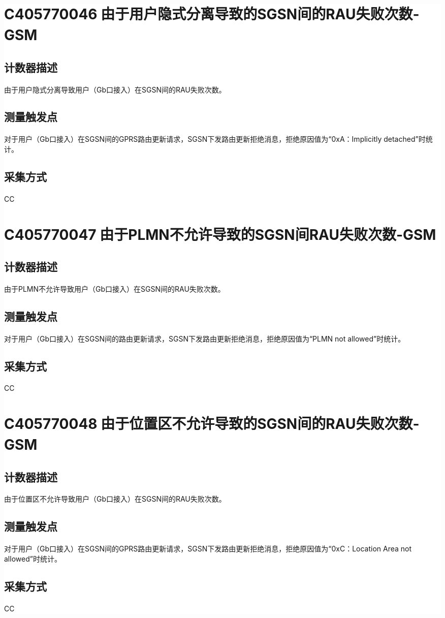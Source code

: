 
# C405770046 由于用户隐式分离导致的SGSN间的RAU失败次数-GSM 


## 计数器描述 
由于用户隐式分离导致用户（Gb口接入）在SGSN间的RAU失败次数。 


## 测量触发点 
对于用户（Gb口接入）在SGSN间的GPRS路由更新请求，SGSN下发路由更新拒绝消息，拒绝原因值为“0xA：Implicitly
detached”时统计。 


## 采集方式 
CC 


# C405770047 由于PLMN不允许导致的SGSN间RAU失败次数-GSM 


## 计数器描述 
由于PLMN不允许导致用户（Gb口接入）在SGSN间的RAU失败次数。 


## 测量触发点 
对于用户（Gb口接入）在SGSN间的路由更新请求，SGSN下发路由更新拒绝消息，拒绝原因值为“PLMN
not allowed”时统计。 


## 采集方式 
CC 


# C405770048 由于位置区不允许导致的SGSN间的RAU失败次数-GSM 


## 计数器描述 
由于位置区不允许导致用户（Gb口接入）在SGSN间的RAU失败次数。 


## 测量触发点 
对于用户（Gb口接入）在SGSN间的GPRS路由更新请求，SGSN下发路由更新拒绝消息，拒绝原因值为“0xC：Location
Area not allowed”时统计。 


## 采集方式 
CC 
